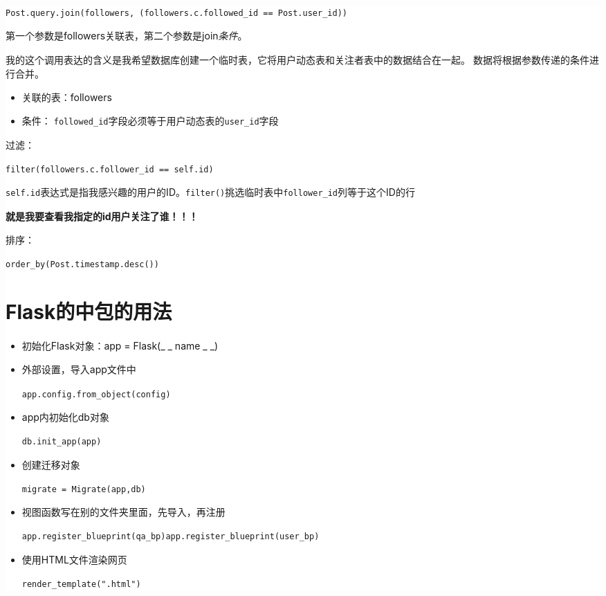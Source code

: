 ```
Post.query.join(followers, (followers.c.followed_id == Post.user_id))
```

 第一个参数是followers关联表，第二个参数是join*条件*。 

我的这个调用表达的含义是我希望数据库创建一个临时表，它将用户动态表和关注者表中的数据结合在一起。 数据将根据参数传递的条件进行合并。 

* 关联的表：followers

* 条件： `followed_id`字段必须等于用户动态表的`user_id`字段 

过滤：

```
filter(followers.c.follower_id == self.id)
```

 `self.id`表达式是指我感兴趣的用户的ID。`filter()`挑选临时表中`follower_id`列等于这个ID的行 

**就是我要查看我指定的id用户关注了谁！！！**

排序：

```
order_by(Post.timestamp.desc())
```





# Flask的中包的用法

 

* 初始化Flask对象：app = Flask(_ _ name _ _)

* 外部设置，导入app文件中

  ```
  app.config.from_object(config)
  ```

* app内初始化db对象

  ```
  db.init_app(app)
  ```

* 创建迁移对象

  ```
  migrate = Migrate(app,db)
  ```

* 视图函数写在别的文件夹里面，先导入，再注册

  ```
  app.register_blueprint(qa_bp)app.register_blueprint(user_bp)
  ```

* 使用HTML文件渲染网页

  ```
  render_template(".html")
  ```
